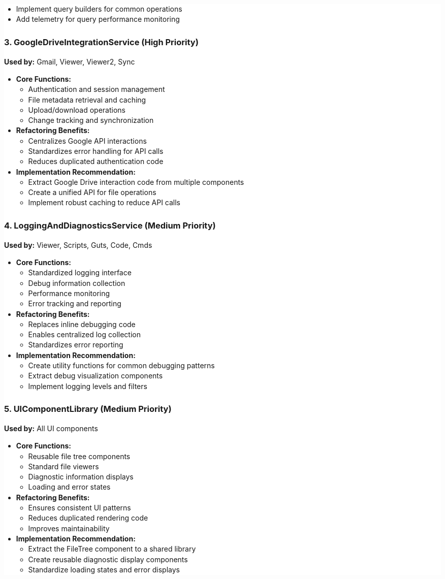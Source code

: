   - Implement query builders for common operations
  - Add telemetry for query performance monitoring

### 3. GoogleDriveIntegrationService (High Priority)
**Used by:** Gmail, Viewer, Viewer2, Sync
- **Core Functions:**
  - Authentication and session management
  - File metadata retrieval and caching
  - Upload/download operations
  - Change tracking and synchronization
- **Refactoring Benefits:**
  - Centralizes Google API interactions
  - Standardizes error handling for API calls
  - Reduces duplicated authentication code
- **Implementation Recommendation:**
  - Extract Google Drive interaction code from multiple components
  - Create a unified API for file operations
  - Implement robust caching to reduce API calls

### 4. LoggingAndDiagnosticsService (Medium Priority)
**Used by:** Viewer, Scripts, Guts, Code, Cmds
- **Core Functions:**
  - Standardized logging interface
  - Debug information collection
  - Performance monitoring
  - Error tracking and reporting
- **Refactoring Benefits:**
  - Replaces inline debugging code
  - Enables centralized log collection
  - Standardizes error reporting
- **Implementation Recommendation:**
  - Create utility functions for common debugging patterns
  - Extract debug visualization components
  - Implement logging levels and filters

### 5. UIComponentLibrary (Medium Priority)
**Used by:** All UI components
- **Core Functions:**
  - Reusable file tree components
  - Standard file viewers
  - Diagnostic information displays
  - Loading and error states
- **Refactoring Benefits:**
  - Ensures consistent UI patterns
  - Reduces duplicated rendering code
  - Improves maintainability
- **Implementation Recommendation:**
  - Extract the FileTree component to a shared library
  - Create reusable diagnostic display components
  - Standardize loading states and error displays
